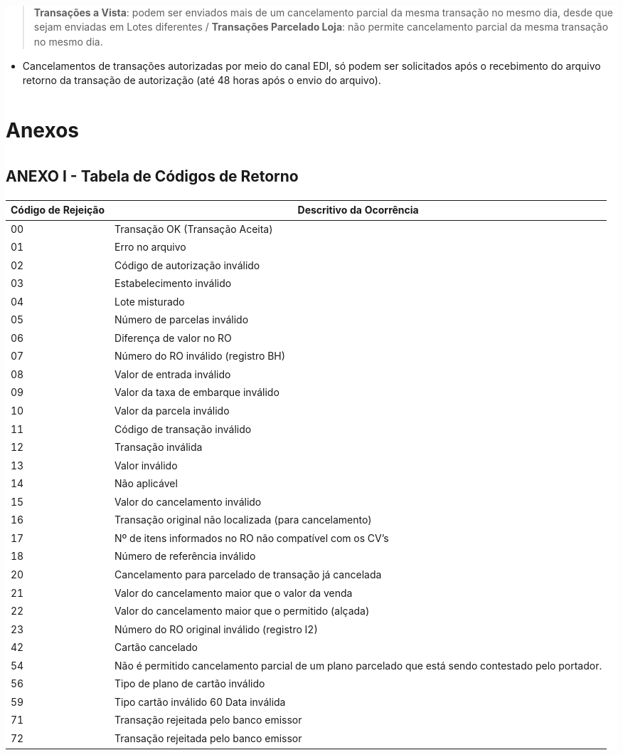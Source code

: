 > **Transações a Vista**: podem ser enviados mais de um cancelamento parcial da mesma transação no mesmo dia, desde que sejam enviadas em Lotes diferentes / **Transações Parcelado Loja**: não permite cancelamento parcial da mesma transação no mesmo dia.

* Cancelamentos de transações autorizadas por meio do canal EDI, só podem ser solicitados após o recebimento do arquivo retorno da transação de autorização (até 48 horas após o envio do arquivo).

# Anexos

## ANEXO I - Tabela de Códigos de Retorno

| Código de Rejeição | Descritivo da Ocorrência                                                                            |
|--------------------|-----------------------------------------------------------------------------------------------------|
| 00                 | Transação OK (Transação Aceita)                                                                     |
| 01                 | Erro no arquivo                                                                                     |
| 02                 | Código de autorização inválido                                                                      |
| 03                 | Estabelecimento inválido                                                                            |
| 04                 | Lote misturado                                                                                      |
| 05                 | Número de parcelas inválido                                                                         |
| 06                 | Diferença de valor no RO                                                                            |
| 07                 | Número do RO inválido (registro BH)                                                                 |
| 08                 | Valor de entrada inválido                                                                           |
| 09                 | Valor da taxa de embarque inválido                                                                  |
| 10                 | Valor da parcela inválido                                                                           |
| 11                 | Código de transação inválido                                                                        |
| 12                 | Transação inválida                                                                                  |
| 13                 | Valor inválido                                                                                      |
| 14                 | Não aplicável                                                                                       |
| 15                 | Valor do cancelamento inválido                                                                      |
| 16                 | Transação original não localizada (para cancelamento)                                               |
| 17                 | Nº de itens informados no RO não compatível com os CV’s                                             |
| 18                 | Número de referência inválido                                                                       |
| 20                 | Cancelamento para parcelado de transação já cancelada                                               |
| 21                 | Valor do cancelamento maior que o valor da venda                                                    |
| 22                 | Valor do cancelamento maior que o permitido (alçada)                                                |
| 23                 | Número do RO original inválido (registro I2)                                                        |
| 42                 | Cartão cancelado                                                                                    |
| 54                 | Não é permitido cancelamento parcial de um plano parcelado que está sendo contestado pelo portador. |
| 56                 | Tipo de plano de cartão inválido                                                                    |
| 59                 | Tipo cartão inválido 60 Data inválida                                                               |
| 71                 | Transação rejeitada pelo banco emissor                                                              |
| 72                 | Transação rejeitada pelo banco emissor                                                              |